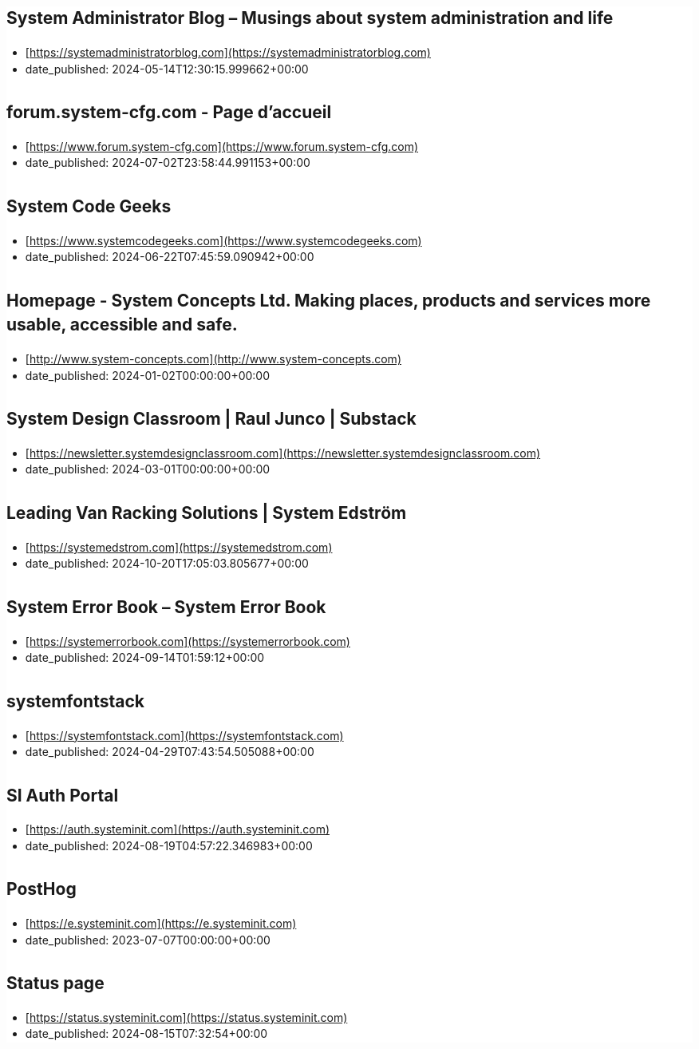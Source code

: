  ## System Administrator Blog – Musings about system administration and life
 - [https://systemadministratorblog.com](https://systemadministratorblog.com)
 - date_published: 2024-05-14T12:30:15.999662+00:00

 ## forum.system-cfg.com - Page d’accueil
 - [https://www.forum.system-cfg.com](https://www.forum.system-cfg.com)
 - date_published: 2024-07-02T23:58:44.991153+00:00

 ## System Code Geeks
 - [https://www.systemcodegeeks.com](https://www.systemcodegeeks.com)
 - date_published: 2024-06-22T07:45:59.090942+00:00

 ## Homepage - System Concepts Ltd. Making places, products and services more usable, accessible and safe.
 - [http://www.system-concepts.com](http://www.system-concepts.com)
 - date_published: 2024-01-02T00:00:00+00:00

 ## System Design Classroom | Raul Junco | Substack
 - [https://newsletter.systemdesignclassroom.com](https://newsletter.systemdesignclassroom.com)
 - date_published: 2024-03-01T00:00:00+00:00

 ## Leading Van Racking Solutions | System Edström
 - [https://systemedstrom.com](https://systemedstrom.com)
 - date_published: 2024-10-20T17:05:03.805677+00:00

 ## System Error Book – System Error Book
 - [https://systemerrorbook.com](https://systemerrorbook.com)
 - date_published: 2024-09-14T01:59:12+00:00

 ## systemfontstack
 - [https://systemfontstack.com](https://systemfontstack.com)
 - date_published: 2024-04-29T07:43:54.505088+00:00

 ## SI Auth Portal
 - [https://auth.systeminit.com](https://auth.systeminit.com)
 - date_published: 2024-08-19T04:57:22.346983+00:00

 ## PostHog
 - [https://e.systeminit.com](https://e.systeminit.com)
 - date_published: 2023-07-07T00:00:00+00:00

 ## Status page
 - [https://status.systeminit.com](https://status.systeminit.com)
 - date_published: 2024-08-15T07:32:54+00:00
